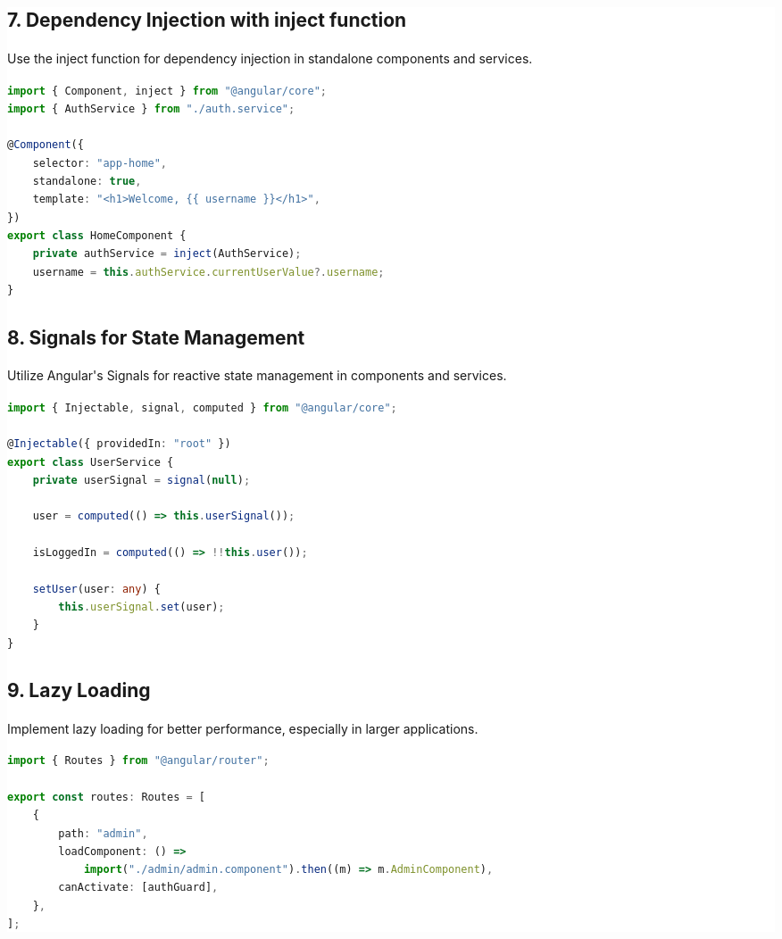 ## 7. Dependency Injection with inject function

Use the inject function for dependency injection in standalone components and services.

```typescript
import { Component, inject } from "@angular/core";
import { AuthService } from "./auth.service";

@Component({
	selector: "app-home",
	standalone: true,
	template: "<h1>Welcome, {{ username }}</h1>",
})
export class HomeComponent {
	private authService = inject(AuthService);
	username = this.authService.currentUserValue?.username;
}
```

## 8. Signals for State Management

Utilize Angular's Signals for reactive state management in components and services.

```typescript
import { Injectable, signal, computed } from "@angular/core";

@Injectable({ providedIn: "root" })
export class UserService {
	private userSignal = signal(null);

	user = computed(() => this.userSignal());

	isLoggedIn = computed(() => !!this.user());

	setUser(user: any) {
		this.userSignal.set(user);
	}
}
```

## 9. Lazy Loading

Implement lazy loading for better performance, especially in larger applications.

```typescript
import { Routes } from "@angular/router";

export const routes: Routes = [
	{
		path: "admin",
		loadComponent: () =>
			import("./admin/admin.component").then((m) => m.AdminComponent),
		canActivate: [authGuard],
	},
];
```
